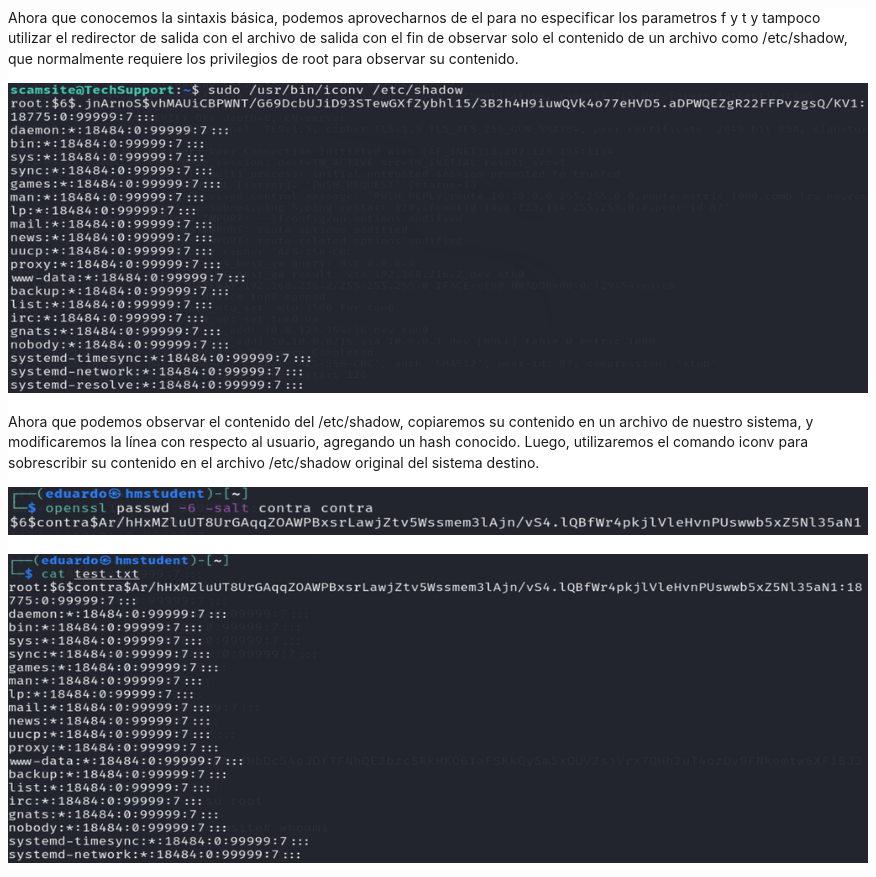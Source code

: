 Ahora que conocemos la sintaxis básica, podemos aprovecharnos de el para no especificar los parametros f y t y tampoco utilizar el redirector de salida con el archivo de salida con el fin de observar solo el contenido de un archivo como /etc/shadow, que normalmente requiere los privilegios de root para observar su contenido.

![](/assets/images/Tech/image036.png)

Ahora que podemos observar el contenido del /etc/shadow, copiaremos su contenido en un archivo de nuestro sistema, y modificaremos la línea con respecto al usuario, agregando un hash conocido. Luego, utilizaremos el comando iconv para sobrescribir su contenido en el archivo /etc/shadow original del sistema destino.

![](/assets/images/Tech/image037.png)

![](/assets/images/Tech/image038.png)
